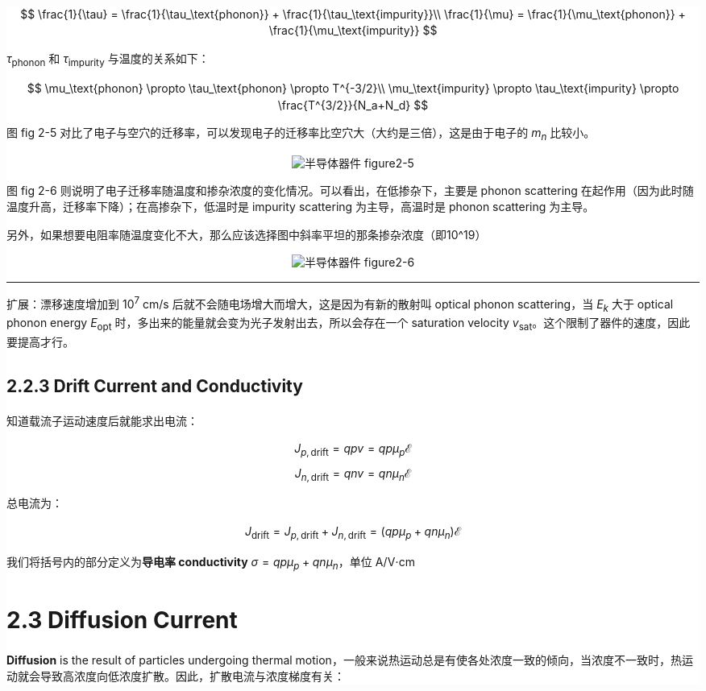 $$
\frac{1}{\tau} = \frac{1}{\tau_\text{phonon}} + \frac{1}{\tau_\text{impurity}}\\
\frac{1}{\mu} = \frac{1}{\mu_\text{phonon}} + \frac{1}{\mu_\text{impurity}}
$$

$\tau_\text{phonon}$ 和 $\tau_\text{impurity}$ 与温度的关系如下：

$$
\mu_\text{phonon} \propto \tau_\text{phonon} \propto T^{-3/2}\\
\mu_\text{impurity} \propto  \tau_\text{impurity} \propto \frac{T^{3/2}}{N_a+N_d}
$$

图 fig 2-5 对比了电子与空穴的迁移率，可以发现电子的迁移率比空穴大（大约是三倍），这是由于电子的 $m_n$ 比较小。



<center><img alt="半导体器件 figure2-5" title="半导体器件 figure2-5" src="https://i.loli.net/2020/12/17/k9Qosv8BAXEqJzn.jpg" width="400"></center>

图 fig 2-6 则说明了电子迁移率随温度和掺杂浓度的变化情况。可以看出，在低掺杂下，主要是 phonon scattering 在起作用（因为此时随温度升高，迁移率下降）；在高掺杂下，低温时是 impurity scattering 为主导，高温时是 phonon scattering 为主导。

另外，如果想要电阻率随温度变化不大，那么应该选择图中斜率平坦的那条掺杂浓度（即10^19）



<center><img alt="半导体器件 figure2-6" title="半导体器件 figure2-6" src="https://i.loli.net/2020/12/17/nd8yk5fpJjYHgc1.jpg" width="400"></center>

---

扩展：漂移速度增加到 $10^7$ cm/s 后就不会随电场增大而增大，这是因为有新的散射叫  optical phonon scattering，当 $E_k$ 大于 optical phonon energy $E_\text{opt}$ 时，多出来的能量就会变为光子发射出去，所以会存在一个 saturation velocity $v_\text{sat}$。这个限制了器件的速度，因此要提高才行。

## 2.2.3 Drift Current and Conductivity

知道载流子运动速度后就能求出电流：

$$
J_{p,\text{drift}} = qpv = qp \mu_p \mathscr{E} \tag{2.2.11}
$$
$$
J_{n,\text{drift}} = qnv = qn \mu_n \mathscr{E} \tag{2.2.12}
$$

总电流为：

$$
J_\text{drift} = J_{p,\text{drift}} + J_{n,\text{drift}}= (qp \mu_p + qn \mu_n )\mathscr{E}
$$

我们将括号内的部分定义为**导电率  conductivity** $\sigma = qp \mu_p + qn \mu_n$，单位 A/V⋅cm

# 2.3 Diffusion Current

**Diffusion** is the result of particles undergoing thermal motion，一般来说热运动总是有使各处浓度一致的倾向，当浓度不一致时，热运动就会导致高浓度向低浓度扩散。因此，扩散电流与浓度梯度有关：
